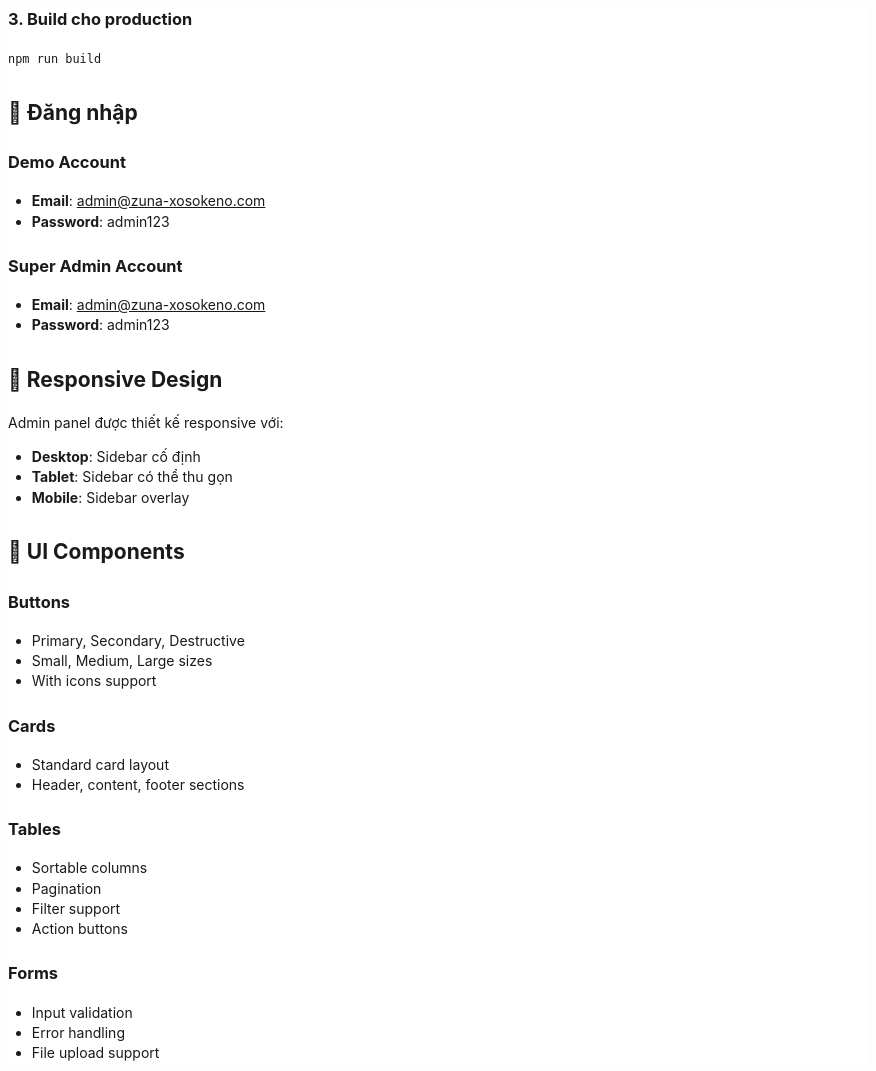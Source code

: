 ### 3. Build cho production

```bash
npm run build
```

## 🔐 Đăng nhập

### Demo Account

- **Email**: admin@zuna-xosokeno.com
- **Password**: admin123

### Super Admin Account

- **Email**: admin@zuna-xosokeno.com
- **Password**: admin123

## 📱 Responsive Design

Admin panel được thiết kế responsive với:

- **Desktop**: Sidebar cố định
- **Tablet**: Sidebar có thể thu gọn
- **Mobile**: Sidebar overlay

## 🎨 UI Components

### Buttons

- Primary, Secondary, Destructive
- Small, Medium, Large sizes
- With icons support

### Cards

- Standard card layout
- Header, content, footer sections

### Tables

- Sortable columns
- Pagination
- Filter support
- Action buttons

### Forms

- Input validation
- Error handling
- File upload support
